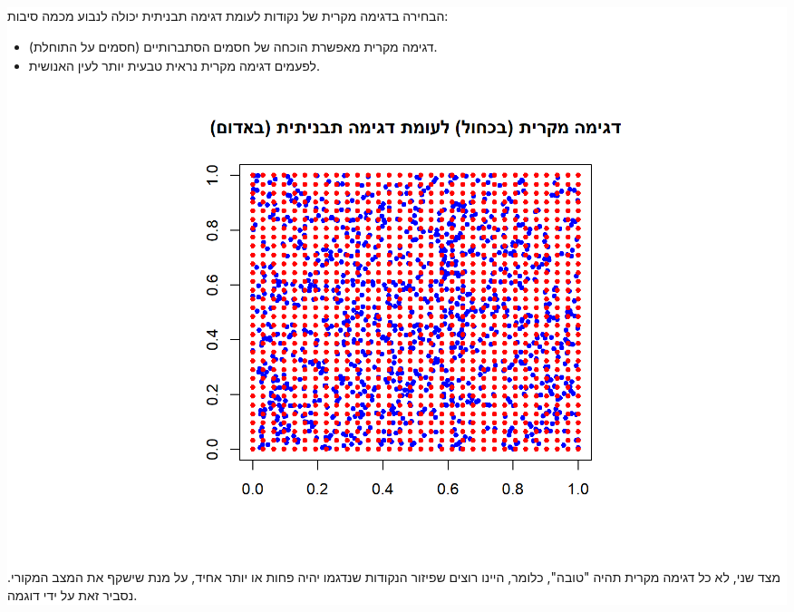 </center >

הבחירה בדגימה מקרית של נקודות לעומת דגימה תבניתית יכולה לנבוע מכמה סיבות:

-   דגימה מקרית מאפשרת הוכחה של חסמים הסתברותיים (חסמים על התוחלת).
-   לפעמים דגימה מקרית נראית טבעית יותר לעין האנושית. 

<img src="08-duality-arrangements_files/figure-html/unnamed-chunk-1-1.png" width="60%" style="display: block; margin: auto;" />

מצד שני, לא כל דגימה מקרית תהיה "טובה", כלומר, היינו רוצים שפיזור הנקודות שנדגמו יהיה פחות או יותר אחיד, על מנת שישקף את המצב המקורי. נסביר זאת על ידי דוגמה.
